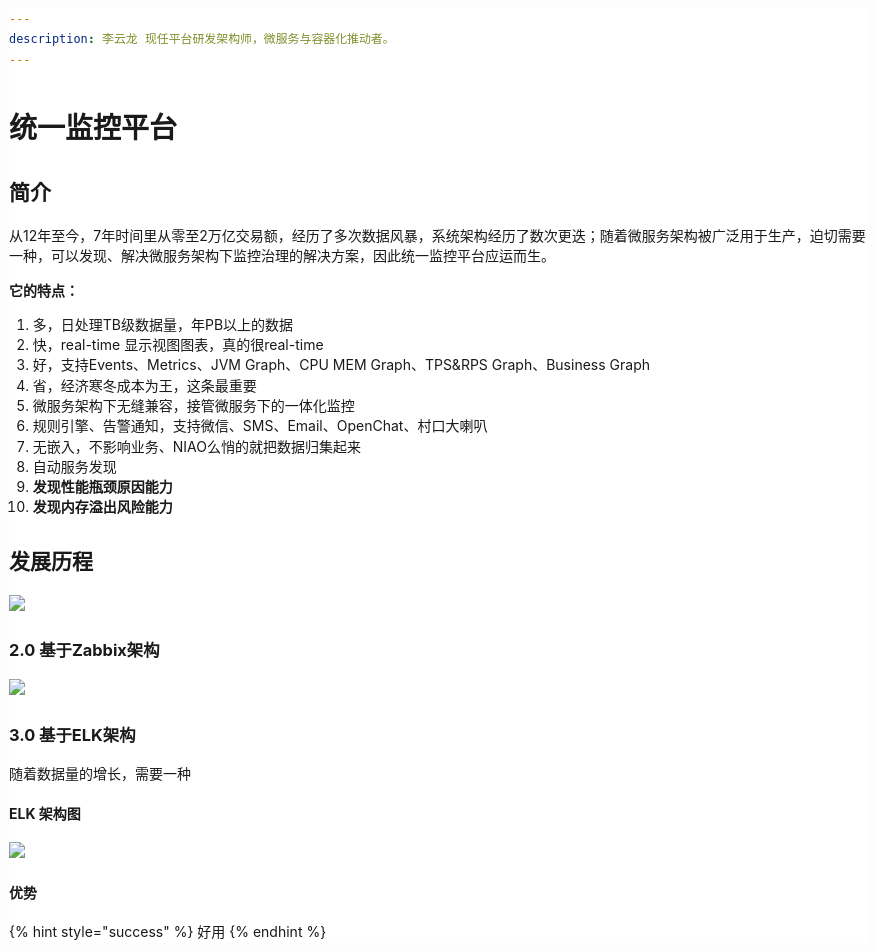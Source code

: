 ```yaml
---
description: 李云龙 现任平台研发架构师，微服务与容器化推动者。
---
```


# 统一监控平台

## 简介

从12年至今，7年时间里从零至2万亿交易额，经历了多次数据风暴，系统架构经历了数次更迭；随着微服务架构被广泛用于生产，迫切需要一种，可以发现、解决微服务架构下监控治理的解决方案，因此统一监控平台应运而生。

**它的特点：**

1. 多，日处理TB级数据量，年PB以上的数据
2. 快，real-time 显示视图图表，真的很real-time
3. 好，支持Events、Metrics、JVM Graph、CPU MEM Graph、TPS&RPS Graph、Business Graph
4. 省，经济寒冬成本为王，这条最重要
5. 微服务架构下无缝兼容，接管微服务下的一体化监控
6. 规则引擎、告警通知，支持微信、SMS、Email、OpenChat、村口大喇叭
7. 无嵌入，不影响业务、NIAO么悄的就把数据归集起来
8. 自动服务发现
9. **发现性能瓶颈原因能力**
10. **发现内存溢出风险能力**



## 发展历程

![](../.gitbook/assets/image%20%286%29.png)



### 2.0 基于Zabbix架构

![](../.gitbook/assets/image%20%282%29.png)



### 3.0 基于ELK架构

随着数据量的增长，需要一种

#### ELK 架构图

![](../.gitbook/assets/image%20%283%29.png)

#### 优势

{% hint style="success" %}
好用
{% endhint %}
